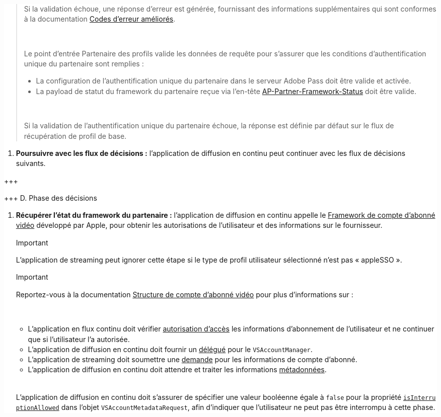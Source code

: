    > Si la validation échoue, une réponse d’erreur est générée, fournissant des informations supplémentaires qui sont conformes à la documentation [Codes d’erreur améliorés](/help/authentication/integration-guide-programmers/features-standard/error-reporting/enhanced-error-codes.md).
   >
   > <br/>
   >
   > Le point d’entrée Partenaire des profils valide les données de requête pour s’assurer que les conditions d’authentification unique du partenaire sont remplies :
   >
   >  * La configuration de l’authentification unique du partenaire dans le serveur Adobe Pass doit être valide et activée.
   >  * La payload de statut du framework du partenaire reçue via l’en-tête [AP-Partner-Framework-Status](/help/authentication/integration-guide-programmers/rest-apis/rest-api-v2/appendix/headers/rest-api-v2-appendix-headers-ap-partner-framework-status.md) doit être valide.
   >
   > <br/>
   >
   > Si la validation de l’authentification unique du partenaire échoue, la réponse est définie par défaut sur le flux de récupération de profil de base.

1. **Poursuivre avec les flux de décisions :** l’application de diffusion en continu peut continuer avec les flux de décisions suivants.

+++

+++ D. Phase des décisions

1. **Récupérer l’état du framework du partenaire :** l’application de diffusion en continu appelle le [Framework de compte d’abonné vidéo](https://developer.apple.com/documentation/videosubscriberaccount) développé par Apple, pour obtenir les autorisations de l’utilisateur et des informations sur le fournisseur.

   >[!IMPORTANT]
   > 
   > L’application de streaming peut ignorer cette étape si le type de profil utilisateur sélectionné n’est pas « appleSSO ».

   >[!IMPORTANT]
   >
   > Reportez-vous à la documentation [Structure de compte d’abonné vidéo](https://developer.apple.com/documentation/videosubscriberaccount) pour plus d’informations sur :
   >
   > <br/>
   >
   > * L’application en flux continu doit vérifier [autorisation d’accès](https://developer.apple.com/documentation/videosubscriberaccount/vsaccountmanager/1949763-checkaccessstatus) les informations d’abonnement de l’utilisateur et ne continuer que si l’utilisateur l’a autorisée.
   > * L’application de diffusion en continu doit fournir un [délégué](https://developer.apple.com/documentation/videosubscriberaccount/vsaccountmanagerdelegate) pour le `VSAccountManager`.
   > * L’application de streaming doit soumettre une [demande](https://developer.apple.com/documentation/videosubscriberaccount/vsaccountmetadatarequest) pour les informations de compte d’abonné.
   > * L’application de diffusion en continu doit attendre et traiter les informations [métadonnées](https://developer.apple.com/documentation/videosubscriberaccount/vsaccountmetadata).
   >
   > <br/>
   >
   > L’application de diffusion en continu doit s’assurer de spécifier une valeur booléenne égale à `false` pour la propriété [`isInterruptionAllowed`](https://developer.apple.com/documentation/videosubscriberaccount/vsaccountmetadatarequest/1771708-isinterruptionallowed) dans l’objet `VSAccountMetadataRequest`, afin d’indiquer que l’utilisateur ne peut pas être interrompu à cette phase.
